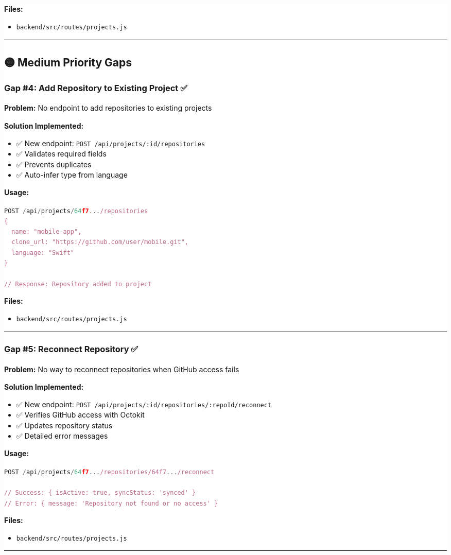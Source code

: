 **Files:**
- `backend/src/routes/projects.js`

---

## 🟡 Medium Priority Gaps

### Gap #4: Add Repository to Existing Project ✅

**Problem:** No endpoint to add repositories to existing projects

**Solution Implemented:**
- ✅ New endpoint: `POST /api/projects/:id/repositories`
- ✅ Validates required fields
- ✅ Prevents duplicates
- ✅ Auto-infer type from language

**Usage:**
```javascript
POST /api/projects/64f7.../repositories
{
  name: "mobile-app",
  clone_url: "https://github.com/user/mobile.git",
  language: "Swift"
}

// Response: Repository added to project
```

**Files:**
- `backend/src/routes/projects.js`

---

### Gap #5: Reconnect Repository ✅

**Problem:** No way to reconnect repositories when GitHub access fails

**Solution Implemented:**
- ✅ New endpoint: `POST /api/projects/:id/repositories/:repoId/reconnect`
- ✅ Verifies GitHub access with Octokit
- ✅ Updates repository status
- ✅ Detailed error messages

**Usage:**
```javascript
POST /api/projects/64f7.../repositories/64f7.../reconnect

// Success: { isActive: true, syncStatus: 'synced' }
// Error: { message: 'Repository not found or no access' }
```

**Files:**
- `backend/src/routes/projects.js`

---